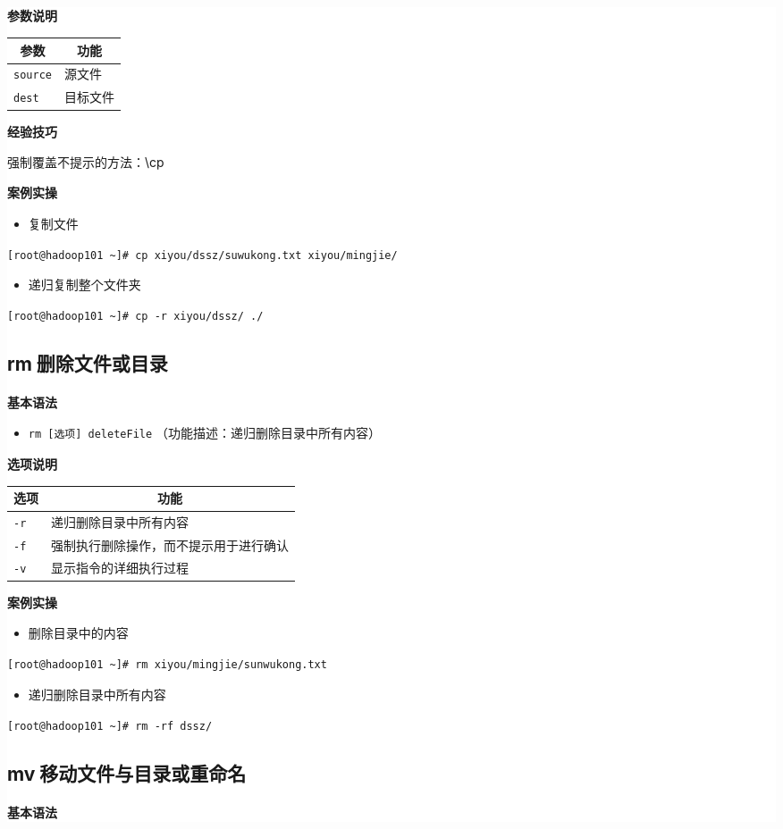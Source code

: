 **参数说明**

| 参数     | 功能     |
| -------- | -------- |
| `source` | 源文件   |
| `dest`   | 目标文件 |

**经验技巧**

强制覆盖不提示的方法：\\cp

**案例实操**

- 复制文件

```crystal
[root@hadoop101 ~]# cp xiyou/dssz/suwukong.txt xiyou/mingjie/
```

- 递归复制整个文件夹

```crystal
[root@hadoop101 ~]# cp -r xiyou/dssz/ ./
```

## rm 删除文件或目录

**基本语法**

- `rm [选项] deleteFile` （功能描述：递归删除目录中所有内容）

**选项说明**

| 选项 | 功能                                   |
| ---- | -------------------------------------- |
| `-r` | 递归删除目录中所有内容                 |
| `-f` | 强制执行删除操作，而不提示用于进行确认 |
| `-v` | 显示指令的详细执行过程                 |

**案例实操**

- 删除目录中的内容

```crystal
[root@hadoop101 ~]# rm xiyou/mingjie/sunwukong.txt
```

- 递归删除目录中所有内容

```crystal
[root@hadoop101 ~]# rm -rf dssz/
```

## mv 移动文件与目录或重命名

**基本语法**

